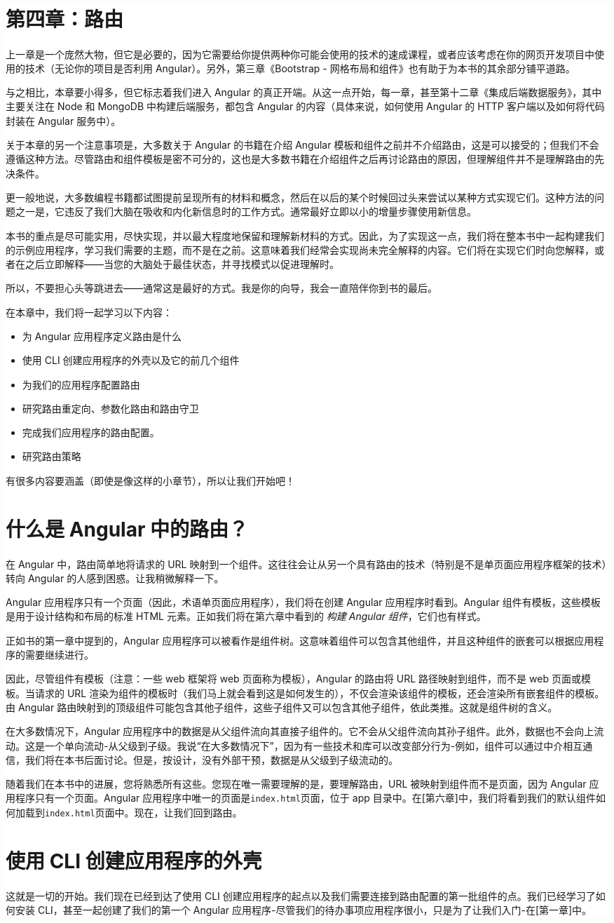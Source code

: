 # 第四章：路由

上一章是一个庞然大物，但它是必要的，因为它需要给你提供两种你可能会使用的技术的速成课程，或者应该考虑在你的网页开发项目中使用的技术（无论你的项目是否利用 Angular）。另外，第三章《Bootstrap - 网格布局和组件》也有助于为本书的其余部分铺平道路。

与之相比，本章要小得多，但它标志着我们进入 Angular 的真正开端。从这一点开始，每一章，甚至第十二章《集成后端数据服务》，其中主要关注在 Node 和 MongoDB 中构建后端服务，都包含 Angular 的内容（具体来说，如何使用 Angular 的 HTTP 客户端以及如何将代码封装在 Angular 服务中）。

关于本章的另一个注意事项是，大多数关于 Angular 的书籍在介绍 Angular 模板和组件之前并不介绍路由，这是可以接受的；但我们不会遵循这种方法。尽管路由和组件模板是密不可分的，这也是大多数书籍在介绍组件之后再讨论路由的原因，但理解组件并不是理解路由的先决条件。

更一般地说，大多数编程书籍都试图提前呈现所有的材料和概念，然后在以后的某个时候回过头来尝试以某种方式实现它们。这种方法的问题之一是，它违反了我们大脑在吸收和内化新信息时的工作方式。通常最好立即以小的增量步骤使用新信息。

本书的重点是尽可能实用，尽快实现，并以最大程度地保留和理解新材料的方式。因此，为了实现这一点，我们将在整本书中一起构建我们的示例应用程序，学习我们需要的主题，而不是在之前。这意味着我们经常会实现尚未完全解释的内容。它们将在实现它们时向您解释，或者在之后立即解释——当您的大脑处于最佳状态，并寻找模式以促进理解时。

所以，不要担心头等跳进去——通常这是最好的方式。我是你的向导，我会一直陪伴你到书的最后。

在本章中，我们将一起学习以下内容：

+   为 Angular 应用程序定义路由是什么

+   使用 CLI 创建应用程序的外壳以及它的前几个组件

+   为我们的应用程序配置路由

+   研究路由重定向、参数化路由和路由守卫

+   完成我们应用程序的路由配置。

+   研究路由策略

有很多内容要涵盖（即使是像这样的小章节），所以让我们开始吧！

# 什么是 Angular 中的路由？

在 Angular 中，路由简单地将请求的 URL 映射到一个组件。这往往会让从另一个具有路由的技术（特别是不是单页面应用程序框架的技术）转向 Angular 的人感到困惑。让我稍微解释一下。

Angular 应用程序只有一个页面（因此，术语单页面应用程序），我们将在创建 Angular 应用程序时看到。Angular 组件有模板，这些模板是用于设计结构和布局的标准 HTML 元素。正如我们将在第六章中看到的 *构建 Angular 组件*，它们也有样式。

正如书的第一章中提到的，Angular 应用程序可以被看作是组件树。这意味着组件可以包含其他组件，并且这种组件的嵌套可以根据应用程序的需要继续进行。

因此，尽管组件有模板（注意：一些 web 框架将 web 页面称为模板），Angular 的路由将 URL 路径映射到组件，而不是 web 页面或模板。当请求的 URL 渲染为组件的模板时（我们马上就会看到这是如何发生的），不仅会渲染该组件的模板，还会渲染所有嵌套组件的模板。由 Angular 路由映射到的顶级组件可能包含其他子组件，这些子组件又可以包含其他子组件，依此类推。这就是组件树的含义。

在大多数情况下，Angular 应用程序中的数据是从父组件流向其直接子组件的。它不会从父组件流向其孙子组件。此外，数据也不会向上流动。这是一个单向流动-从父级到子级。我说“在大多数情况下”，因为有一些技术和库可以改变部分行为-例如，组件可以通过中介相互通信，我们将在本书后面讨论。但是，按设计，没有外部干预，数据是从父级到子级流动的。

随着我们在本书中的进展，您将熟悉所有这些。您现在唯一需要理解的是，要理解路由，URL 被映射到组件而不是页面，因为 Angular 应用程序只有一个页面。Angular 应用程序中唯一的页面是`index.html`页面，位于 app 目录中。在[第六章]中，我们将看到我们的默认组件如何加载到`index.html`页面中。现在，让我们回到路由。

# 使用 CLI 创建应用程序的外壳

这就是一切的开始。我们现在已经到达了使用 CLI 创建应用程序的起点以及我们需要连接到路由配置的第一批组件的点。我们已经学习了如何安装 CLI，甚至一起创建了我们的第一个 Angular 应用程序-尽管我们的待办事项应用程序很小，只是为了让我们入门-在[第一章]中。
